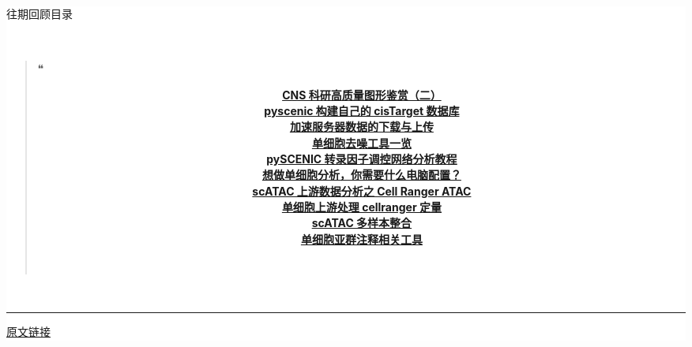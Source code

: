 往期回顾目录</strong></center><p data-tool="mdnice编辑器"><br></p><blockquote data-tool="mdnice编辑器"><span>❝</span><p><strong></strong></p><center><strong><a href="https://mp.weixin.qq.com/s?__biz=MzkyMTI1MTYxNA==&amp;mid=2247516488&amp;idx=1&amp;sn=605a5ad1e13e06d4b46f9bb05b1c5536&amp;token=773678561&amp;lang=zh_CN&amp;scene=21#wechat_redirect" data-linktype="2">CNS 科研高质量图形鉴赏（二）</a></strong></center><strong><center><a href="https://mp.weixin.qq.com/s?__biz=MzkyMTI1MTYxNA==&amp;mid=2247516435&amp;idx=1&amp;sn=d80c8d07e7285cba72ce1d3b1ac5be9f&amp;token=1818336094&amp;lang=zh_CN&amp;scene=21#wechat_redirect" data-linktype="2">pyscenic 构建自己的 cisTarget 数据库</a></center></strong><strong><center><a href="https://mp.weixin.qq.com/s?__biz=MzkyMTI1MTYxNA==&amp;mid=2247516393&amp;idx=1&amp;sn=34a9932b10a215b53e2517604ac8d9a6&amp;token=1818336094&amp;lang=zh_CN&amp;scene=21#wechat_redirect" data-linktype="2">加速服务器数据的下载与上传</a></center></strong><strong><center><a href="https://mp.weixin.qq.com/s?__biz=MzkyMTI1MTYxNA==&amp;mid=2247516370&amp;idx=1&amp;sn=0acc8657ede5d4878c10c307c009d68b&amp;token=1606055947&amp;lang=zh_CN&amp;scene=21#wechat_redirect" data-linktype="2">单细胞去噪工具一览</a></center></strong><strong><center><a href="https://mp.weixin.qq.com/s?__biz=MzkyMTI1MTYxNA==&amp;mid=2247516317&amp;idx=1&amp;sn=393d73fb463838b7370f756b27803301&amp;token=1606055947&amp;lang=zh_CN&amp;scene=21#wechat_redirect" data-linktype="2">pySCENIC 转录因子调控网络分析教程</a></center></strong><strong><center><a href="https://mp.weixin.qq.com/s?__biz=MzkyMTI1MTYxNA==&amp;mid=2247516265&amp;idx=1&amp;sn=496e85346f555db9b64c516953876a24&amp;token=1606055947&amp;lang=zh_CN&amp;scene=21#wechat_redirect" data-linktype="2">想做单细胞分析，你需要什么电脑配置？</a></center></strong><strong><center><a href="https://mp.weixin.qq.com/s?__biz=MzkyMTI1MTYxNA==&amp;mid=2247516236&amp;idx=1&amp;sn=54add6f74f348f63e36944f4fa4051f3&amp;token=941065474&amp;lang=zh_CN&amp;scene=21#wechat_redirect" data-linktype="2">scATAC 上游数据分析之 Cell Ranger ATAC</a></center></strong><strong><center><a href="https://mp.weixin.qq.com/s?__biz=MzkyMTI1MTYxNA==&amp;mid=2247516196&amp;idx=1&amp;sn=9fe1e9f00ab977aa1f39fdd8b19675bc&amp;token=941065474&amp;lang=zh_CN&amp;scene=21#wechat_redirect" data-linktype="2">单细胞上游处理 cellranger 定量</a></center></strong><strong><center><a href="https://mp.weixin.qq.com/s?__biz=MzkyMTI1MTYxNA==&amp;mid=2247516165&amp;idx=1&amp;sn=338f0ac0dc903a1c8d5be3ae6227ebb3&amp;token=941065474&amp;lang=zh_CN&amp;scene=21#wechat_redirect" data-linktype="2">scATAC 多样本整合</a></center></strong><strong><center><a href="https://mp.weixin.qq.com/s?__biz=MzkyMTI1MTYxNA==&amp;mid=2247516132&amp;idx=1&amp;sn=ce65838712aa2e5e4c3c5b7dcfdb71b4&amp;token=1001473693&amp;lang=zh_CN&amp;scene=21#wechat_redirect" data-linktype="2">单细胞亚群注释相关工具</a></center></strong><p><br></p></blockquote></section><p><br></p><p><mp-style-type data-value="3"></mp-style-type></p></div>  
<hr>
<a href="https://mp.weixin.qq.com/s/7ga9awAM8jlfia7B8b_2Sw",target="_blank" rel="noopener noreferrer">原文链接</a>
